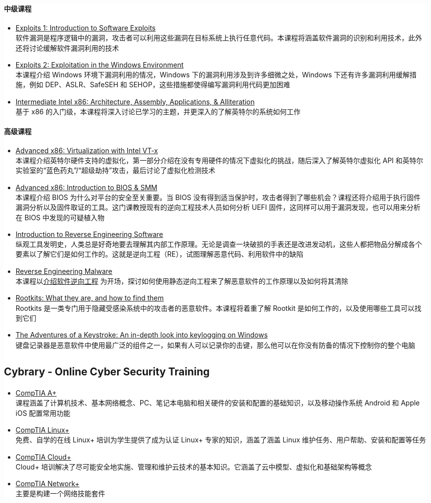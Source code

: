 #### 中级课程

- [Exploits 1: Introduction to Software Exploits](http://opensecuritytraining.info/Exploits1.html)<br>
软件漏洞是程序逻辑中的漏洞，攻击者可以利用这些漏洞在目标系统上执行任意代码。本课程将涵盖软件漏洞的识别和利用技术，此外还将讨论缓解软件漏洞利用的技术

- [Exploits 2: Exploitation in the Windows Environment](http://opensecuritytraining.info/Exploits2.html)<br>
本课程介绍 Windows 环境下漏洞利用的情况，Windows 下的漏洞利用涉及到许多细微之处，Windows 下还有许多漏洞利用缓解措施，例如 DEP、ASLR、SafeSEH 和 SEHOP，这些措施都使得编写漏洞利用代码更加困难

- [Intermediate Intel x86: Architecture, Assembly, Applications, & Alliteration](http://opensecuritytraining.info/IntermediateX86.html)<br>
基于 x86 的入门级，本课程将深入讨论已学习的主题，并更深入的了解英特尔的系统如何工作

#### 高级课程

- [Advanced x86: Virtualization with Intel VT-x](http://opensecuritytraining.info/AdvancedX86-VTX.html)<br>
本课程介绍英特尔硬件支持的虚拟化，第一部分介绍在没有专用硬件的情况下虚拟化的挑战，随后深入了解英特尔虚拟化 API 和英特尔实验室的“蓝色药丸”/“超级劫持”攻击，最后讨论了虚拟化检测技术

- [Advanced x86: Introduction to BIOS & SMM](http://opensecuritytraining.info/IntroBIOS.html)<br>
本课程介绍 BIOS 为什么对平台的安全至关重要。当 BIOS 没有得到适当保护时，攻击者得到了哪些机会？课程还将介绍用于执行固件漏洞分析以及固件取证的工具。这门课教授现有的逆向工程技术人员如何分析 UEFI 固件，这同样可以用于漏洞发现，也可以用来分析在 BIOS 中发现的可疑植入物

- [Introduction to Reverse Engineering Software](http://opensecuritytraining.info/IntroductionToReverseEngineering.html)<br>
纵观工具发明史，人类总是好奇地要去理解其内部工作原理。无论是调查一块破损的手表还是改进发动机，这些人都把物品分解成各个要素以了解它们是如何工作的。这就是逆向工程（RE），试图理解恶意代码、利用软件中的缺陷

- [Reverse Engineering Malware](http://opensecuritytraining.info/ReverseEngineeringMalware.html)<br>
本课程以[介绍软件逆向工程](http://opensecuritytraining.info/IntroductionToReverseEngineering.html) 为开场，探讨如何使用静态逆向工程来了解恶意软件的工作原理以及如何将其清除

- [Rootkits: What they are, and how to find them](http://opensecuritytraining.info/Rootkits.html)<br>
Rootkits 是一类专门用于隐藏受感染系统中的攻击者的恶意软件。本课程将着重了解 Rootkit 是如何工作的，以及使用哪些工具可以找到它们

- [The Adventures of a Keystroke: An in-depth look into keylogging on Windows](http://opensecuritytraining.info/Keylogging.html)<br>
键盘记录器是恶意软件中使用最广泛的组件之一，如果有人可以记录你的击键，那么他可以在你没有防备的情况下控制你的整个电脑


## Cybrary - Online Cyber Security Training

- [CompTIA A+](https://www.cybrary.it/course/comptia-aplus)<br>
课程涵盖了计算机技术、基本网络概念、PC、笔记本电脑和相关硬件的安装和配置的基础知识，以及移动操作系统 Android 和 Apple iOS 配置常用功能

- [CompTIA Linux+](https://www.cybrary.it/course/comptia-linux-plus)<br>
免费、自学的在线 Linux+ 培训为学生提供了成为认证 Linux+ 专家的知识，涵盖了涵盖 Linux 维护任务、用户帮助、安装和配置等任务

- [CompTIA Cloud+](https://www.cybrary.it/course/comptia-cloud-plus)<br>
Cloud+ 培训解决了尽可能安全地实施、管理和维护云技术的基本知识。它涵盖了云中模型、虚拟化和基础架构等概念

- [CompTIA Network+](https://www.cybrary.it/course/comptia-network-plus)<br>
主要是构建一个网络技能套件
